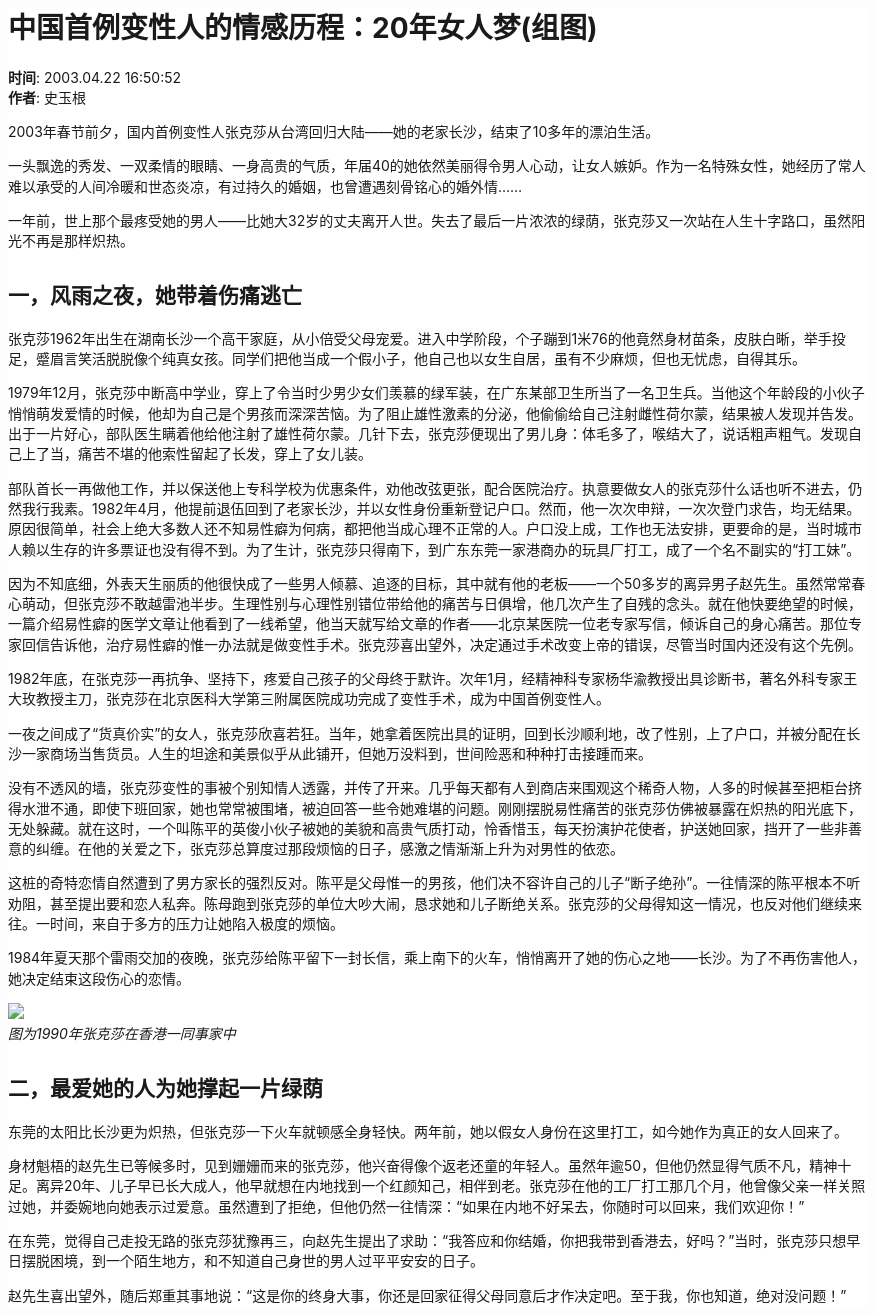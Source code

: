 # 中国首例变性人的情感历程：20年女人梦(组图)

**时间**: 2003.04.22 16:50:52  
**作者**: 史玉根  

2003年春节前夕，国内首例变性人张克莎从台湾回归大陆——她的老家长沙，结束了10多年的漂泊生活。

一头飘逸的秀发、一双柔情的眼睛、一身高贵的气质，年届40的她依然美丽得令男人心动，让女人嫉妒。作为一名特殊女性，她经历了常人难以承受的人间冷暖和世态炎凉，有过持久的婚姻，也曾遭遇刻骨铭心的婚外情……

一年前，世上那个最疼受她的男人——比她大32岁的丈夫离开人世。失去了最后一片浓浓的绿荫，张克莎又一次站在人生十字路口，虽然阳光不再是那样炽热。

## 一，风雨之夜，她带着伤痛逃亡

张克莎1962年出生在湖南长沙一个高干家庭，从小倍受父母宠爱。进入中学阶段，个子蹦到1米76的他竟然身材苗条，皮肤白晰，举手投足，蹙眉言笑活脱脱像个纯真女孩。同学们把他当成一个假小子，他自己也以女生自居，虽有不少麻烦，但也无忧虑，自得其乐。

1979年12月，张克莎中断高中学业，穿上了令当时少男少女们羡慕的绿军装，在广东某部卫生所当了一名卫生兵。当他这个年龄段的小伙子悄悄萌发爱情的时候，他却为自己是个男孩而深深苦恼。为了阻止雄性激素的分泌，他偷偷给自己注射雌性荷尔蒙，结果被人发现并告发。出于一片好心，部队医生瞒着他给他注射了雄性荷尔蒙。几针下去，张克莎便现出了男儿身：体毛多了，喉结大了，说话粗声粗气。发现自己上了当，痛苦不堪的他索性留起了长发，穿上了女儿装。

部队首长一再做他工作，并以保送他上专科学校为优惠条件，劝他改弦更张，配合医院治疗。执意要做女人的张克莎什么话也听不进去，仍然我行我素。1982年4月，他提前退伍回到了老家长沙，并以女性身份重新登记户口。然而，他一次次申辩，一次次登门求告，均无结果。原因很简单，社会上绝大多数人还不知易性癖为何病，都把他当成心理不正常的人。户口没上成，工作也无法安排，更要命的是，当时城市人赖以生存的许多票证也没有得不到。为了生计，张克莎只得南下，到广东东莞一家港商办的玩具厂打工，成了一个名不副实的“打工妹”。

因为不知底细，外表天生丽质的他很快成了一些男人倾慕、追逐的目标，其中就有他的老板——一个50多岁的离异男子赵先生。虽然常常春心萌动，但张克莎不敢越雷池半步。生理性别与心理性别错位带给他的痛苦与日俱增，他几次产生了自残的念头。就在他快要绝望的时候，一篇介绍易性癖的医学文章让他看到了一线希望，他当天就写给文章的作者——北京某医院一位老专家写信，倾诉自己的身心痛苦。那位专家回信告诉他，治疗易性癖的惟一办法就是做变性手术。张克莎喜出望外，决定通过手术改变上帝的错误，尽管当时国内还没有这个先例。

1982年底，在张克莎一再抗争、坚持下，疼爱自己孩子的父母终于默许。次年1月，经精神科专家杨华渝教授出具诊断书，著名外科专家王大玫教授主刀，张克莎在北京医科大学第三附属医院成功完成了变性手术，成为中国首例变性人。

一夜之间成了“货真价实”的女人，张克莎欣喜若狂。当年，她拿着医院出具的证明，回到长沙顺利地，改了性别，上了户口，并被分配在长沙一家商场当售货员。人生的坦途和美景似乎从此铺开，但她万没料到，世间险恶和种种打击接踵而来。

没有不透风的墙，张克莎变性的事被个别知情人透露，并传了开来。几乎每天都有人到商店来围观这个稀奇人物，人多的时候甚至把柜台挤得水泄不通，即使下班回家，她也常常被围堵，被迫回答一些令她难堪的问题。刚刚摆脱易性痛苦的张克莎仿佛被暴露在炽热的阳光底下，无处躲藏。就在这时，一个叫陈平的英俊小伙子被她的美貌和高贵气质打动，怜香惜玉，每天扮演护花使者，护送她回家，挡开了一些非善意的纠缠。在他的关爱之下，张克莎总算度过那段烦恼的日子，感激之情渐渐上升为对男性的依恋。

这桩的奇特恋情自然遭到了男方家长的强烈反对。陈平是父母惟一的男孩，他们决不容许自己的儿子“断子绝孙”。一往情深的陈平根本不听劝阻，甚至提出要和恋人私奔。陈母跑到张克莎的单位大吵大闹，恳求她和儿子断绝关系。张克莎的父母得知这一情况，也反对他们继续来往。一时间，来自于多方的压力让她陷入极度的烦恼。

1984年夏天那个雷雨交加的夜晚，张克莎给陈平留下一封长信，乘上南下的火车，悄悄离开了她的伤心之地——长沙。为了不再伤害他人，她决定结束这段伤心的恋情。

![](http://image2.sina.com.cn/dy/other/74/1_1-74-1625-23_20030422173728_small.JPG)  
*图为1990年张克莎在香港一同事家中*

## 二，最爱她的人为她撑起一片绿荫

东莞的太阳比长沙更为炽热，但张克莎一下火车就顿感全身轻快。两年前，她以假女人身份在这里打工，如今她作为真正的女人回来了。

身材魁梧的赵先生已等候多时，见到姗姗而来的张克莎，他兴奋得像个返老还童的年轻人。虽然年逾50，但他仍然显得气质不凡，精神十足。离异20年、儿子早已长大成人，他早就想在内地找到一个红颜知己，相伴到老。张克莎在他的工厂打工那几个月，他曾像父亲一样关照过她，并委婉地向她表示过爱意。虽然遭到了拒绝，但他仍然一往情深：“如果在内地不好呆去，你随时可以回来，我们欢迎你！”

在东莞，觉得自己走投无路的张克莎犹豫再三，向赵先生提出了求助：“我答应和你结婚，你把我带到香港去，好吗？”当时，张克莎只想早日摆脱困境，到一个陌生地方，和不知道自己身世的男人过平平安安的日子。

赵先生喜出望外，随后郑重其事地说：“这是你的终身大事，你还是回家征得父母同意后才作决定吧。至于我，你也知道，绝对没问题！”
